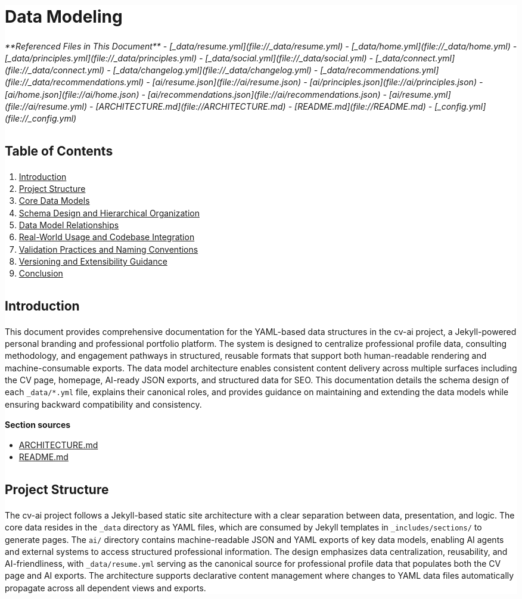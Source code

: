 # Data Modeling

<cite>
**Referenced Files in This Document**   
- [_data/resume.yml](file://_data/resume.yml)
- [_data/home.yml](file://_data/home.yml)
- [_data/principles.yml](file://_data/principles.yml)
- [_data/social.yml](file://_data/social.yml)
- [_data/connect.yml](file://_data/connect.yml)
- [_data/changelog.yml](file://_data/changelog.yml)
- [_data/recommendations.yml](file://_data/recommendations.yml)
- [ai/resume.json](file://ai/resume.json)
- [ai/principles.json](file://ai/principles.json)
- [ai/home.json](file://ai/home.json)
- [ai/recommendations.json](file://ai/recommendations.json)
- [ai/resume.yml](file://ai/resume.yml)
- [ARCHITECTURE.md](file://ARCHITECTURE.md)
- [README.md](file://README.md)
- [_config.yml](file://_config.yml)
</cite>

## Table of Contents
1. [Introduction](#introduction)
2. [Project Structure](#project-structure)
3. [Core Data Models](#core-data-models)
4. [Schema Design and Hierarchical Organization](#schema-design-and-hierarchical-organization)
5. [Data Model Relationships](#data-model-relationships)
6. [Real-World Usage and Codebase Integration](#real-world-usage-and-codebase-integration)
7. [Validation Practices and Naming Conventions](#validation-practices-and-naming-conventions)
8. [Versioning and Extensibility Guidance](#versioning-and-extensibility-guidance)
9. [Conclusion](#conclusion)

## Introduction
This document provides comprehensive documentation for the YAML-based data structures in the cv-ai project, a Jekyll-powered personal branding and professional portfolio platform. The system is designed to centralize professional profile data, consulting methodology, and engagement pathways in structured, reusable formats that support both human-readable rendering and machine-consumable exports. The data model architecture enables consistent content delivery across multiple surfaces including the CV page, homepage, AI-ready JSON exports, and structured data for SEO. This documentation details the schema design of each `_data/*.yml` file, explains their canonical roles, and provides guidance on maintaining and extending the data models while ensuring backward compatibility and consistency.

**Section sources**
- [ARCHITECTURE.md](file://ARCHITECTURE.md#L1-L68)
- [README.md](file://README.md#L1-L23)

## Project Structure
The cv-ai project follows a Jekyll-based static site architecture with a clear separation between data, presentation, and logic. The core data resides in the `_data` directory as YAML files, which are consumed by Jekyll templates in `_includes/sections/` to generate pages. The `ai/` directory contains machine-readable JSON and YAML exports of key data models, enabling AI agents and external systems to access structured professional information. The design emphasizes data centralization, reusability, and AI-friendliness, with `_data/resume.yml` serving as the canonical source for professional profile data that populates both the CV page and AI exports. The architecture supports declarative content management where changes to YAML data files automatically propagate across all dependent views and exports.
